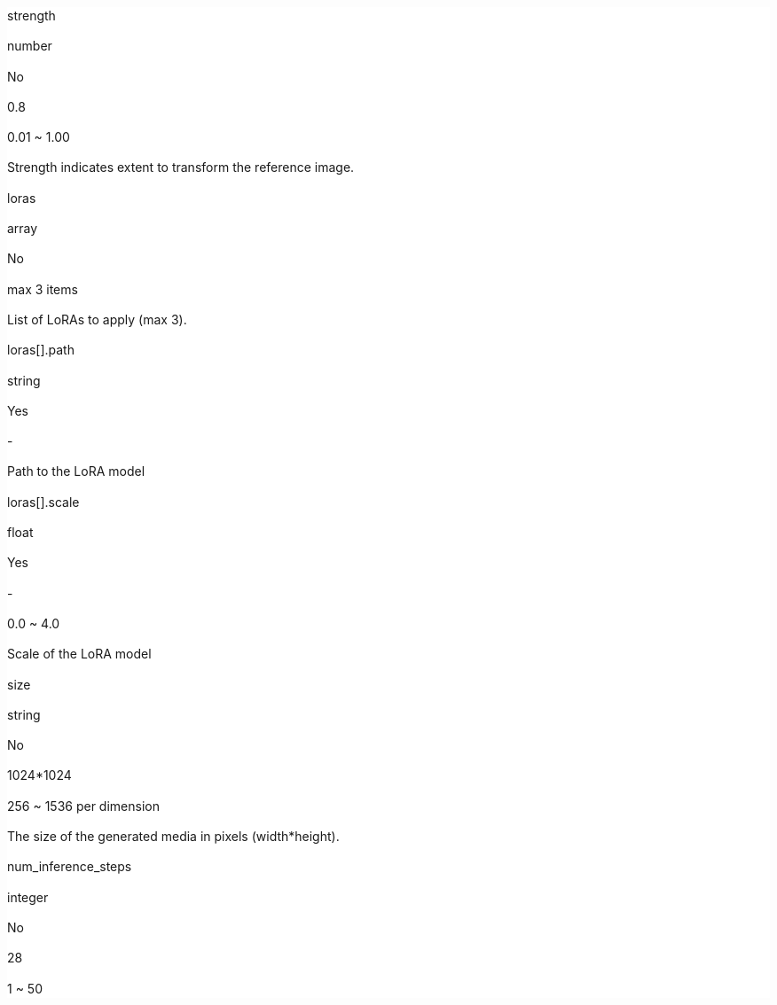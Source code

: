 strength

number

No

0.8

0.01 ~ 1.00

Strength indicates extent to transform the reference image.

loras

array

No

max 3 items

List of LoRAs to apply (max 3).

loras\[\].path

string

Yes

\-

Path to the LoRA model

loras\[\].scale

float

Yes

\-

0.0 ~ 4.0

Scale of the LoRA model

size

string

No

1024\*1024

256 ~ 1536 per dimension

The size of the generated media in pixels (width\*height).

num\_inference\_steps

integer

No

28

1 ~ 50
